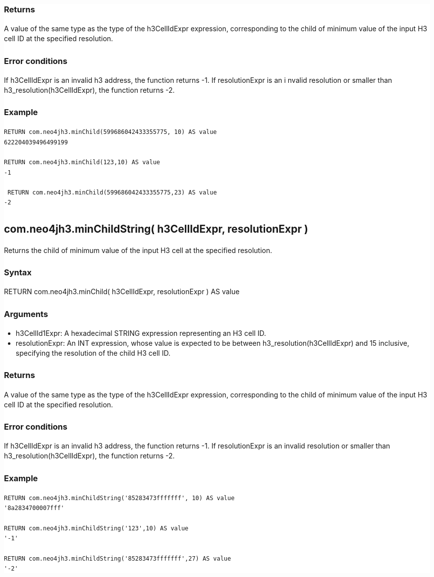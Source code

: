 ### Returns
A value of the same type as the type of the h3CellIdExpr expression, corresponding to the child of minimum value of the input H3 cell ID at the specified resolution.

### Error conditions
If h3CellIdExpr is an invalid h3 address, the function returns -1.
If resolutionExpr is an i nvalid resolution or smaller than h3_resolution(h3CellIdExpr), the function returns -2.

### Example
    RETURN com.neo4jh3.minChild(599686042433355775, 10) AS value
    622204039496499199
    
    RETURN com.neo4jh3.minChild(123,10) AS value
    -1
    
     RETURN com.neo4jh3.minChild(599686042433355775,23) AS value
    -2
    
## com.neo4jh3.minChildString( h3CellIdExpr, resolutionExpr )
Returns the child of minimum value of the input H3 cell at the specified resolution.

### Syntax
RETURN com.neo4jh3.minChild( h3CellIdExpr, resolutionExpr ) AS value

### Arguments
* h3CellId1Expr: A hexadecimal STRING expression representing an H3 cell ID.
* resolutionExpr: An INT expression, whose value is expected to be between h3_resolution(h3CellIdExpr) and 15 inclusive, specifying the resolution of the child H3 cell ID.

### Returns
A value of the same type as the type of the h3CellIdExpr expression, corresponding to the child of minimum value of the input H3 cell ID at the specified resolution.

### Error conditions
If h3CellIdExpr is an invalid h3 address, the function returns -1.
If resolutionExpr is an invalid resolution or smaller than h3_resolution(h3CellIdExpr), the function returns -2.

### Example
    RETURN com.neo4jh3.minChildString('85283473fffffff', 10) AS value
    '8a2834700007fff'
    
    RETURN com.neo4jh3.minChildString('123',10) AS value
    '-1'
    
    RETURN com.neo4jh3.minChildString('85283473fffffff',27) AS value
    '-2'
